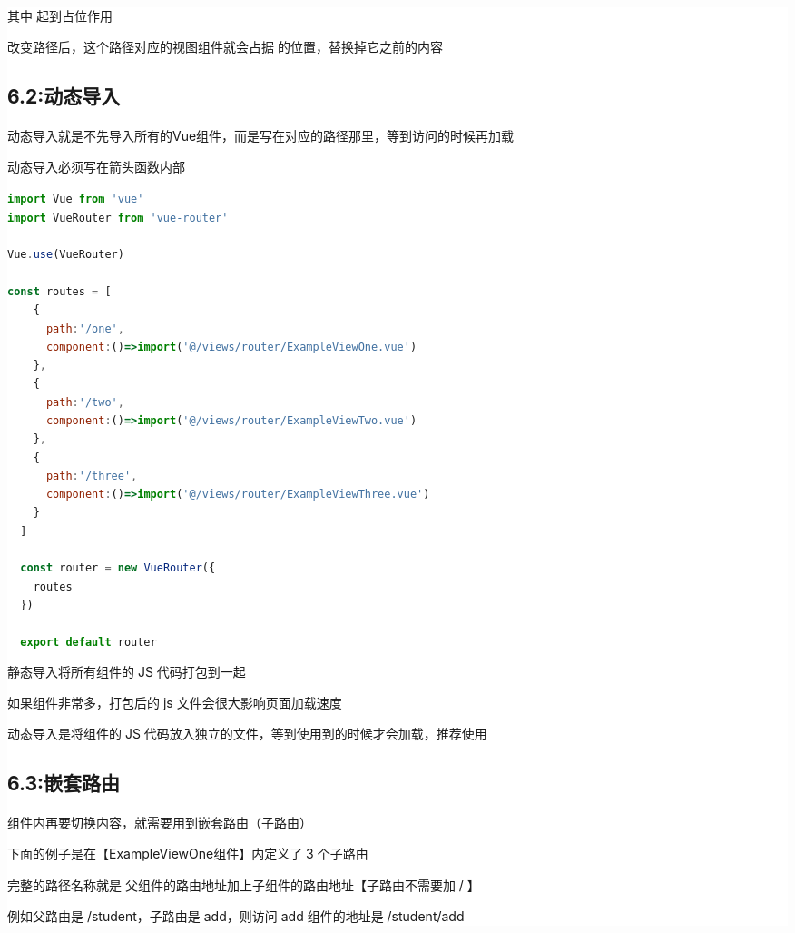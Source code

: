 其中 <router-view> 起到占位作用

改变路径后，这个路径对应的视图组件就会占据 <router-view> 的位置，替换掉它之前的内容



## 6.2:动态导入

动态导入就是不先导入所有的Vue组件，而是写在对应的路径那里，等到访问的时候再加载

动态导入必须写在箭头函数内部

```js
import Vue from 'vue'
import VueRouter from 'vue-router'

Vue.use(VueRouter)

const routes = [
    {
      path:'/one',
      component:()=>import('@/views/router/ExampleViewOne.vue')
    },
    {
      path:'/two',
      component:()=>import('@/views/router/ExampleViewTwo.vue')
    },
    {
      path:'/three',
      component:()=>import('@/views/router/ExampleViewThree.vue')
    }
  ]
  
  const router = new VueRouter({
    routes
  })
  
  export default router
```

静态导入将所有组件的 JS 代码打包到一起

如果组件非常多，打包后的 js 文件会很大影响页面加载速度

动态导入是将组件的 JS 代码放入独立的文件，等到使用到的时候才会加载，推荐使用



## 6.3:嵌套路由

组件内再要切换内容，就需要用到嵌套路由（子路由）

下面的例子是在【ExampleViewOne组件】内定义了 3 个子路由

完整的路径名称就是 父组件的路由地址加上子组件的路由地址【子路由不需要加 / 】

例如父路由是 /student，子路由是 add，则访问 add 组件的地址是 /student/add
